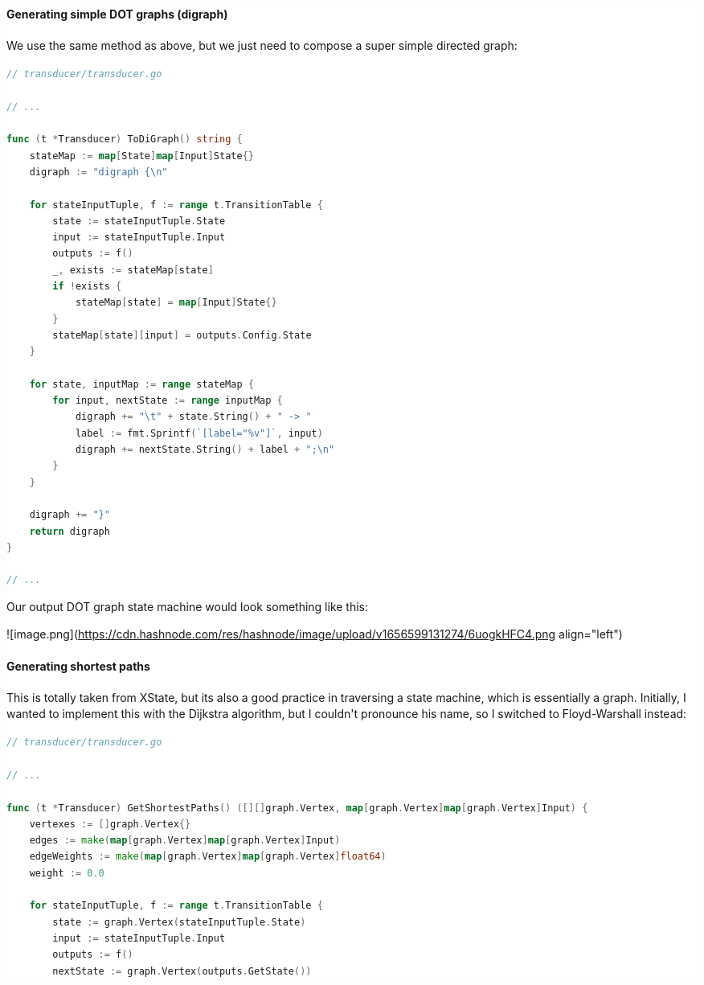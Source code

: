 #### Generating simple DOT graphs (digraph)

We use the same method as above, but we just need to compose a super simple directed graph:

```go
// transducer/transducer.go

// ...

func (t *Transducer) ToDiGraph() string {
	stateMap := map[State]map[Input]State{}
	digraph := "digraph {\n"

	for stateInputTuple, f := range t.TransitionTable {
		state := stateInputTuple.State
		input := stateInputTuple.Input
		outputs := f()
		_, exists := stateMap[state]
		if !exists {
			stateMap[state] = map[Input]State{}
		}
		stateMap[state][input] = outputs.Config.State
	}

	for state, inputMap := range stateMap {
		for input, nextState := range inputMap {
			digraph += "\t" + state.String() + " -> "
			label := fmt.Sprintf(`[label="%v"]`, input)
			digraph += nextState.String() + label + ";\n"
		}
	}

	digraph += "}"
	return digraph
}

// ...
```

Our output DOT graph state machine would look something like this:

![image.png](https://cdn.hashnode.com/res/hashnode/image/upload/v1656599131274/6uogkHFC4.png align="left")

#### Generating shortest paths

This is totally taken from XState, but its also a good practice in traversing a state machine, which is essentially a graph. Initially, I wanted to implement this with the Dijkstra algorithm, but I couldn't pronounce his name, so I switched to Floyd-Warshall instead:

```go
// transducer/transducer.go

// ...

func (t *Transducer) GetShortestPaths() ([][]graph.Vertex, map[graph.Vertex]map[graph.Vertex]Input) {
	vertexes := []graph.Vertex{}
	edges := make(map[graph.Vertex]map[graph.Vertex]Input)
	edgeWeights := make(map[graph.Vertex]map[graph.Vertex]float64)
	weight := 0.0

	for stateInputTuple, f := range t.TransitionTable {
		state := graph.Vertex(stateInputTuple.State)
		input := stateInputTuple.Input
		outputs := f()
		nextState := graph.Vertex(outputs.GetState())
```